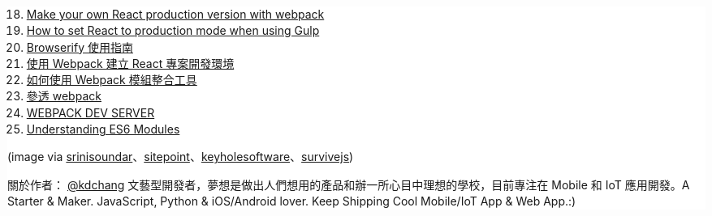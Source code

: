 18. [Make your own React production version with webpack](http://dev.topheman.com/make-your-react-production-minified-version-with-webpack/)
19. [How to set React to production mode when using Gulp](http://stackoverflow.com/questions/32526281/how-to-set-react-to-production-mode-when-using-gulp)
20. [Browserify 使用指南](http://zhaoda.net/2015/10/16/browserify-guide/)
21. [使用 Webpack 建立 React 專案開發環境](https://rhadow.github.io/2015/04/02/webpack-workflow/)
22. [如何使用 Webpack 模組整合工具](https://rhadow.github.io/2015/03/23/webpackIntro/)
23. [參透 webpack](http://andyyou.logdown.com/posts/370326)
24. [WEBPACK DEV SERVER](http://www.jianshu.com/p/941bfaf13be1)
25. [Understanding ES6 Modules](https://www.sitepoint.com/understanding-es6-modules/)

(image via [srinisoundar](https://cdn-images-1.medium.com/max/477/1*qhI4E_g3TDOK0uu1VAJlCQ.png)、[sitepoint](https://d2sis3lil8ndrq.cloudfront.net/screencasts/46e215cd-2eb3-4cf0-b699-713977a2b644.png)、[keyholesoftware](https://keyholesoftware.com/wp-content/uploads/Browserify-5.png)、[survivejs](http://survivejs.com/webpack/images/webpack.png))

關於作者：
[@kdchang](http://blog.kdchang.cc) 文藝型開發者，夢想是做出人們想用的產品和辦一所心目中理想的學校，目前專注在 Mobile 和 IoT 應用開發。A Starter & Maker. JavaScript, Python & iOS/Android lover. Keep Shipping Cool Mobile/IoT App & Web App.:)